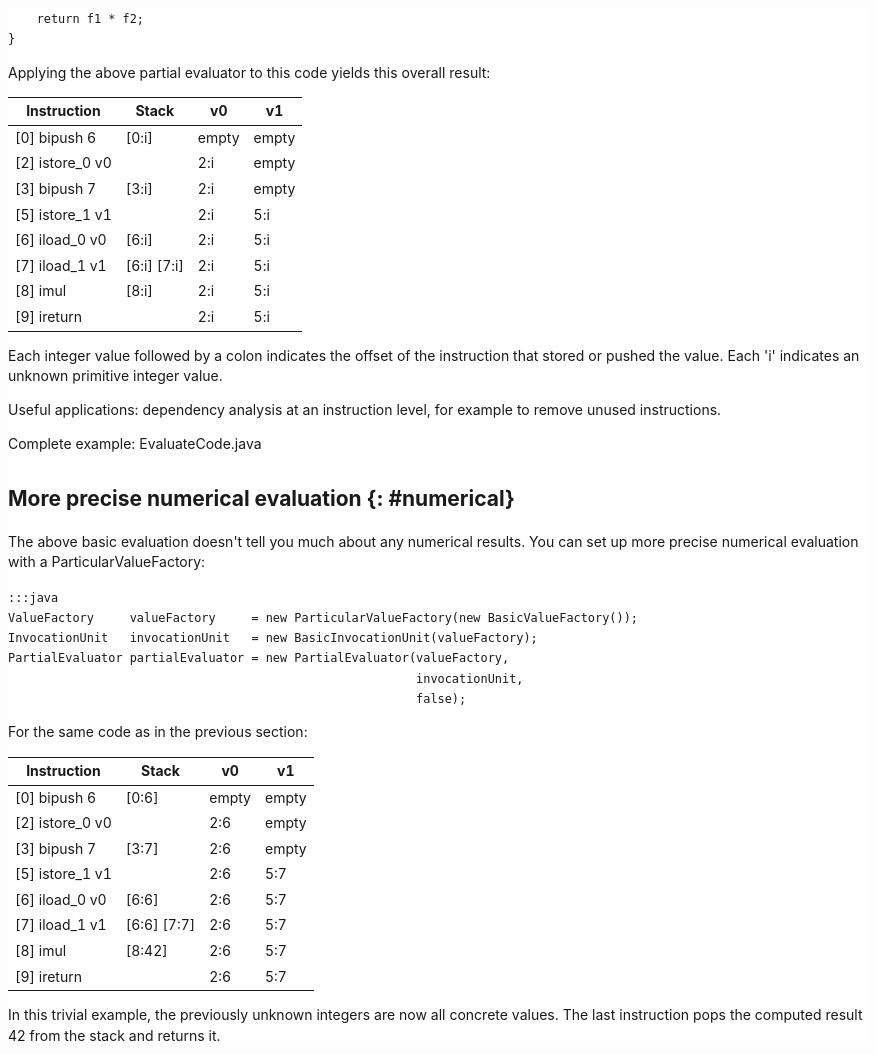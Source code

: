         return f1 * f2;
    }

Applying the above partial evaluator to this code yields this overall result:

Instruction | Stack | v0 |  v1 |
------------|-------|----|----|
[0] bipush 6 | [0:i]  | empty | empty |
[2] istore_0 v0 |  | 2:i | empty |
[3] bipush 7 | [3:i]  | 2:i | empty |
[5] istore_1 v1 |  | 2:i | 5:i |
[6] iload_0 v0 | [6:i]  | 2:i | 5:i |
[7] iload_1 v1 | [6:i] [7:i]  | 2:i | 5:i |
[8] imul | [8:i]  | 2:i | 5:i |
[9] ireturn |  | 2:i | 5:i |

Each integer value followed by a colon indicates the offset of the instruction
that stored or pushed the value. Each 'i' indicates an unknown primitive
integer value.

Useful applications: dependency analysis at an instruction level, for example
to remove unused instructions.

Complete example: EvaluateCode.java

## More precise numerical evaluation {: #numerical}

The above basic evaluation doesn't tell you much about any numerical results.
You can set up more precise numerical evaluation with a
ParticularValueFactory:

    :::java
    ValueFactory     valueFactory     = new ParticularValueFactory(new BasicValueFactory());
    InvocationUnit   invocationUnit   = new BasicInvocationUnit(valueFactory);
    PartialEvaluator partialEvaluator = new PartialEvaluator(valueFactory,
                                                             invocationUnit,
                                                             false);

For the same code as in the previous section:

Instruction | Stack | v0 |  v1 |
------------|-------|----|----|
[0] bipush 6 | [0:6]  | empty | empty |
[2] istore_0 v0 |  | 2:6 | empty |
[3] bipush 7 | [3:7]  | 2:6 | empty |
[5] istore_1 v1 |  | 2:6 | 5:7 |
[6] iload_0 v0 | [6:6]  | 2:6 | 5:7 |
[7] iload_1 v1 | [6:6] [7:7]  | 2:6 | 5:7 |
[8] imul | [8:42]  | 2:6 | 5:7 |
[9] ireturn |  | 2:6 | 5:7 |

In this trivial example, the previously unknown integers are now all concrete
values. The last instruction pops the computed result 42 from the stack and
returns it.
